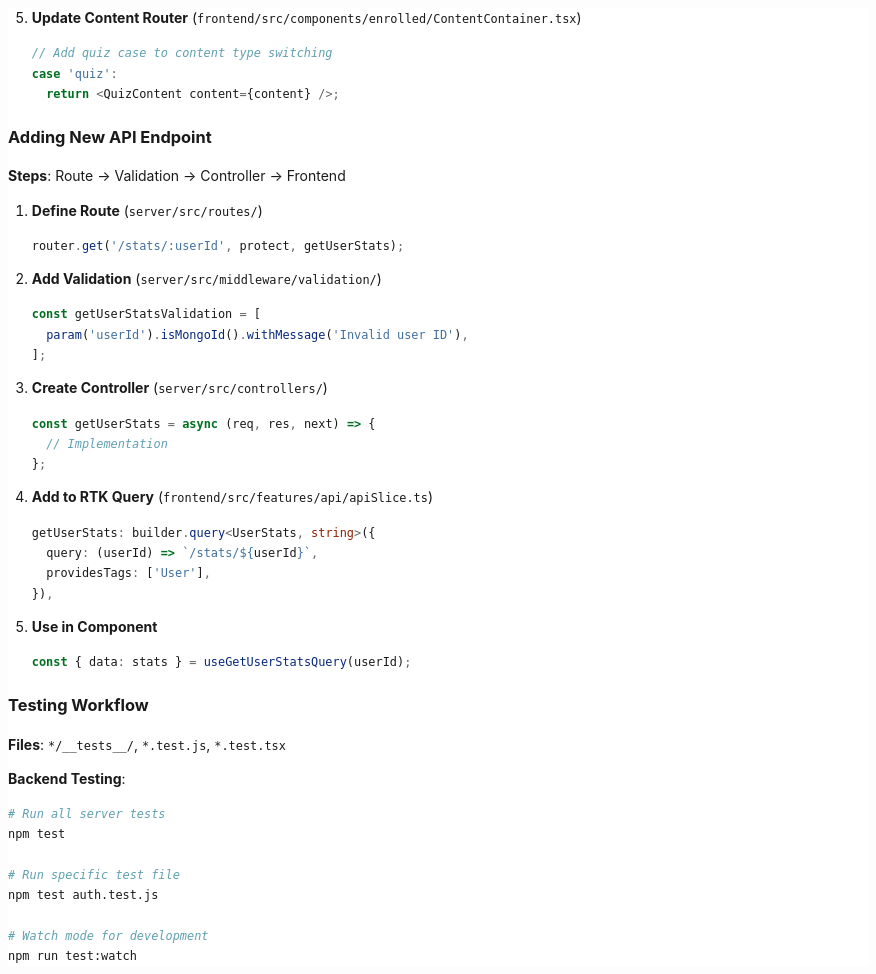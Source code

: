 5. **Update Content Router** (`frontend/src/components/enrolled/ContentContainer.tsx`)
   ```typescript
   // Add quiz case to content type switching
   case 'quiz':
     return <QuizContent content={content} />;
   ```

### Adding New API Endpoint
**Steps**: Route → Validation → Controller → Frontend

1. **Define Route** (`server/src/routes/`)
   ```javascript
   router.get('/stats/:userId', protect, getUserStats);
   ```

2. **Add Validation** (`server/src/middleware/validation/`)
   ```javascript
   const getUserStatsValidation = [
     param('userId').isMongoId().withMessage('Invalid user ID'),
   ];
   ```

3. **Create Controller** (`server/src/controllers/`)
   ```javascript
   const getUserStats = async (req, res, next) => {
     // Implementation
   };
   ```

4. **Add to RTK Query** (`frontend/src/features/api/apiSlice.ts`)
   ```typescript
   getUserStats: builder.query<UserStats, string>({
     query: (userId) => `/stats/${userId}`,
     providesTags: ['User'],
   }),
   ```

5. **Use in Component**
   ```typescript
   const { data: stats } = useGetUserStatsQuery(userId);
   ```

### Testing Workflow
**Files**: `*/__tests__/`, `*.test.js`, `*.test.tsx`

**Backend Testing**:
```bash
# Run all server tests
npm test

# Run specific test file
npm test auth.test.js

# Watch mode for development
npm run test:watch
```
